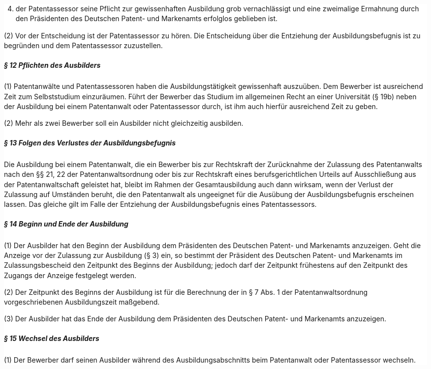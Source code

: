 4.  der Patentassessor seine Pflicht zur gewissenhaften Ausbildung grob
    vernachlässigt und eine zweimalige Ermahnung durch den Präsidenten des
    Deutschen Patent- und Markenamts erfolglos geblieben ist.




(2) Vor der Entscheidung ist der Patentassessor zu hören. Die
Entscheidung über die Entziehung der Ausbildungsbefugnis ist zu
begründen und dem Patentassessor zuzustellen.


##### § 12 Pflichten des Ausbilders

(1) Patentanwälte und Patentassessoren haben die Ausbildungstätigkeit
gewissenhaft auszuüben. Dem Bewerber ist ausreichend Zeit zum
Selbststudium einzuräumen. Führt der Bewerber das Studium im
allgemeinen Recht an einer Universität (§ 19b) neben der Ausbildung
bei einem Patentanwalt oder Patentassessor durch, ist ihm auch hierfür
ausreichend Zeit zu geben.

(2) Mehr als zwei Bewerber soll ein Ausbilder nicht gleichzeitig
ausbilden.


##### § 13 Folgen des Verlustes der Ausbildungsbefugnis

Die Ausbildung bei einem Patentanwalt, die ein Bewerber bis zur
Rechtskraft der Zurücknahme der Zulassung des Patentanwalts nach den
§§ 21, 22 der Patentanwaltsordnung oder bis zur Rechtskraft eines
berufsgerichtlichen Urteils auf Ausschließung aus der
Patentanwaltschaft geleistet hat, bleibt im Rahmen der
Gesamtausbildung auch dann wirksam, wenn der Verlust der Zulassung auf
Umständen beruht, die den Patentanwalt als ungeeignet für die Ausübung
der Ausbildungsbefugnis erscheinen lassen. Das gleiche gilt im Falle
der Entziehung der Ausbildungsbefugnis eines Patentassessors.


##### § 14 Beginn und Ende der Ausbildung

(1) Der Ausbilder hat den Beginn der Ausbildung dem Präsidenten des
Deutschen Patent- und Markenamts anzuzeigen. Geht die Anzeige vor der
Zulassung zur Ausbildung (§ 3) ein, so bestimmt der Präsident des
Deutschen Patent- und Markenamts im Zulassungsbescheid den Zeitpunkt
des Beginns der Ausbildung; jedoch darf der Zeitpunkt frühestens auf
den Zeitpunkt des Zugangs der Anzeige festgelegt werden.

(2) Der Zeitpunkt des Beginns der Ausbildung ist für die Berechnung
der in § 7 Abs. 1 der Patentanwaltsordnung vorgeschriebenen
Ausbildungszeit maßgebend.

(3) Der Ausbilder hat das Ende der Ausbildung dem Präsidenten des
Deutschen Patent- und Markenamts anzuzeigen.


##### § 15 Wechsel des Ausbilders

(1) Der Bewerber darf seinen Ausbilder während des
Ausbildungsabschnitts beim Patentanwalt oder Patentassessor wechseln.
